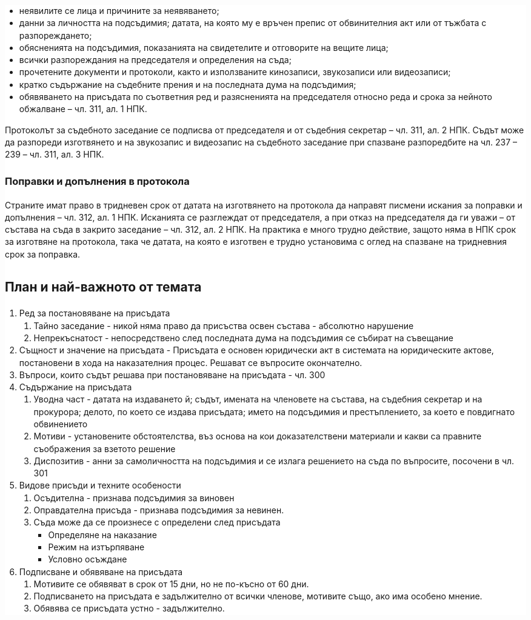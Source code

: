 - неявилите се лица и причините за неявяването;
- данни за личността на подсъдимия; датата, на която му е връчен препис от обвинителния акт или от тъжбата с разпореждането;
- обясненията на подсъдимия, показанията на свидетелите и отговорите на вещите лица;
- всички разпореждания на председателя и определения на съда;
- прочетените документи и протоколи, както и използваните кинозаписи, звукозаписи или видеозаписи;
- кратко съдържание на съдебните прения и на последната дума на подсъдимия;
- обявяването на присъдата по съответния ред и разясненията на председателя относно реда и срока за нейното обжалване – чл. 311, ал. 1 НПК.

Протоколът за съдебното заседание се подписва от председателя и от съдебния секретар – чл. 311, ал. 2 НПК. Съдът може да разпореди изготвянето и на звукозапис и видеозапис на съдебното заседание при спазване разпоредбите на чл. 237 – 239 – чл. 311, ал. 3 НПК.
### Поправки и допълнения в протокола
Страните имат право в тридневен срок от датата на изготвянето на протокола да направят писмени искания за поправки и допълнения – чл. 312, ал. 1 НПК. Исканията се разглеждат от председателя, а при отказ на председателя да ги уважи – от състава на съда в закрито заседание – чл. 312, ал. 2 НПК. На практика е много трудно действие, защото няма в НПК срок за изготвяне на протокола, така че датата, на която е изготвен е трудно установима с оглед на спазване на тридневния срок за поправка.

## План и най-важното от темата

1. Ред за постановяване на присъдата
   1. Тайно заседание - никой няма право да присъства освен състава - абсолютно нарушение
   2. Непрекъснатост - непосредствено след последната дума на подсъдимия се събират на съвещание
2. Същност и значение на присъдата - Присъдата е основен юридически акт в системата на юридическите актове, постановени в хода на наказателния процес. Решават се въпросите окончателно.
3. Въпроси, които съдът решава при постановяване на присъдата - чл. 300
4. Съдържание на присъдата
   1. Уводна част - датата на издаването й; съдът, имената на членовете на състава, на съдебния секретар и на прокурора; делото, по което се издава присъдата; името на подсъдимия и престъплението, за което е повдигнато обвинението
   2. Мотиви - установените обстоятелства, въз основа на кои доказателствени материали и какви са правните съображения за взетото решение
   3. Диспозитив - анни за самоличността на подсъдимия и се излага решението на съда по въпросите, посочени в чл. 301
5. Видове присъди и техните особености
   1. Осъдителна - признава подсъдимия за виновен
   2. Оправдателна присъда - признава подсъдимия за невинен.
   3. Съда може да се произнесе с определени след присъдата 
      - Определяне на наказание
      - Режим на изтърпяване
      - Условно осъждане
6. Подписване и обявяване на присъдата
   1. Мотивите се обявяват в срок от 15 дни, но не по-късно от 60 дни.
   2. Подписването на присъдата е задължително от всички членове, мотивите също, ако има особено мнение.
   3. Обявява се присъдата устно - задължително.





